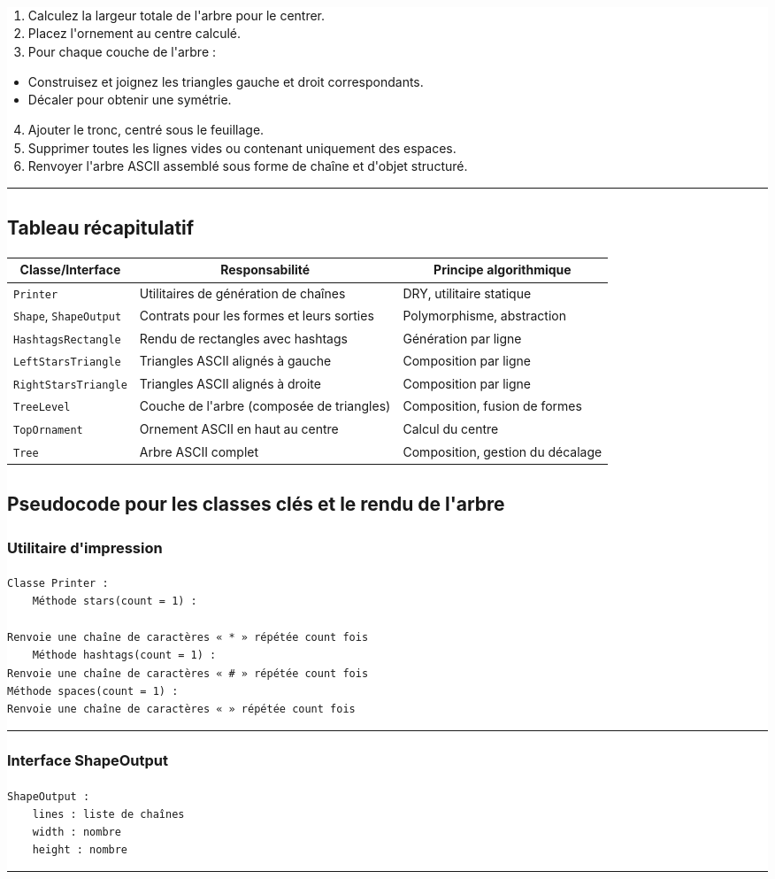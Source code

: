1. Calculez la largeur totale de l'arbre pour le centrer.
2. Placez l'ornement au centre calculé.
3. Pour chaque couche de l'arbre :

- Construisez et joignez les triangles gauche et droit correspondants.
- Décaler pour obtenir une symétrie.

4. Ajouter le tronc, centré sous le feuillage.
5. Supprimer toutes les lignes vides ou contenant uniquement des espaces.
6. Renvoyer l'arbre ASCII assemblé sous forme de chaîne et d'objet structuré.

---

## **Tableau récapitulatif**

| Classe/Interface       | Responsabilité                            | Principe algorithmique           |
| ---------------------- | ----------------------------------------- | -------------------------------- |
| `Printer`              | Utilitaires de génération de chaînes      | DRY, utilitaire statique         |
| `Shape`, `ShapeOutput` | Contrats pour les formes et leurs sorties | Polymorphisme, abstraction       |
| `HashtagsRectangle`    | Rendu de rectangles avec hashtags         | Génération par ligne             |
| `LeftStarsTriangle`    | Triangles ASCII alignés à gauche          | Composition par ligne            |
| `RightStarsTriangle`   | Triangles ASCII alignés à droite          | Composition par ligne            |
| `TreeLevel`            | Couche de l'arbre (composée de triangles) | Composition, fusion de formes    |
| `TopOrnament`          | Ornement ASCII en haut au centre          | Calcul du centre                 |
| `Tree`                 | Arbre ASCII complet                       | Composition, gestion du décalage |

## **Pseudocode pour les classes clés et le rendu de l'arbre**

### **Utilitaire d'impression**

```plaintext
Classe Printer :
    Méthode stars(count = 1) :

Renvoie une chaîne de caractères « * » répétée count fois
    Méthode hashtags(count = 1) :
Renvoie une chaîne de caractères « # » répétée count fois
Méthode spaces(count = 1) :
Renvoie une chaîne de caractères « » répétée count fois
```

---

### **Interface ShapeOutput**

```plaintext
ShapeOutput :
    lines : liste de chaînes
    width : nombre
    height : nombre
```

---